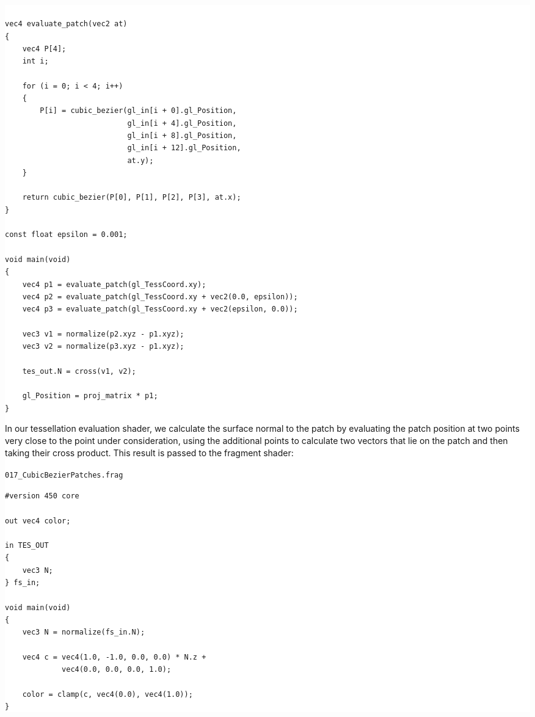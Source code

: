 ```

vec4 evaluate_patch(vec2 at)
{
    vec4 P[4];
    int i;

    for (i = 0; i < 4; i++)
    {
        P[i] = cubic_bezier(gl_in[i + 0].gl_Position,
                            gl_in[i + 4].gl_Position,
                            gl_in[i + 8].gl_Position,
                            gl_in[i + 12].gl_Position,
                            at.y);
    }

    return cubic_bezier(P[0], P[1], P[2], P[3], at.x);
}

const float epsilon = 0.001;

void main(void)
{
    vec4 p1 = evaluate_patch(gl_TessCoord.xy);
    vec4 p2 = evaluate_patch(gl_TessCoord.xy + vec2(0.0, epsilon));
    vec4 p3 = evaluate_patch(gl_TessCoord.xy + vec2(epsilon, 0.0));

    vec3 v1 = normalize(p2.xyz - p1.xyz);
    vec3 v2 = normalize(p3.xyz - p1.xyz);

    tes_out.N = cross(v1, v2);

    gl_Position = proj_matrix * p1;
}
```

In our tessellation evaluation shader, we calculate the surface normal to the patch by evaluating the patch position at two points very close to the point under consideration, using the additional points to calculate two vectors that lie on the patch and then taking their cross product. This result is passed to the fragment shader:

`017_CubicBezierPatches.frag`
```
#version 450 core

out vec4 color;

in TES_OUT
{
    vec3 N;
} fs_in;

void main(void)
{
    vec3 N = normalize(fs_in.N);

    vec4 c = vec4(1.0, -1.0, 0.0, 0.0) * N.z +
             vec4(0.0, 0.0, 0.0, 1.0);

    color = clamp(c, vec4(0.0), vec4(1.0));
}
```
